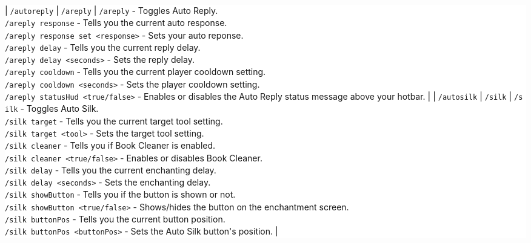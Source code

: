 | `/autoreply`   | `/areply`  | `/areply` - Toggles Auto Reply.<br>`/areply response` - Tells you the current auto response.<br>`/areply response set <response>` - Sets your auto reponse.<br>`/areply delay` - Tells you the current reply delay.<br>`/areply delay <seconds>` - Sets the reply delay.<br>`/areply cooldown` - Tells you the current player cooldown setting.<br>`/areply cooldown <seconds>` - Sets the player cooldown setting.<br>`/areply statusHud <true/false>` - Enables or disables the Auto Reply status message above your hotbar.                                                                                                                                                                                                                                                                                                                                                                                                                                                                                                                                                                                                                                                                                                                                                                                                                                                                                                                                                                                                                                                                                                                                                                                                                                                                                                                                                                                                                                                                                                                                             |
| `/autosilk`    | `/silk`    | `/silk` - Toggles Auto Silk.<br>`/silk target` - Tells you the current target tool setting.<br>`/silk target <tool>` - Sets the target tool setting.<br>`/silk cleaner` - Tells you if Book Cleaner is enabled.<br>`/silk cleaner <true/false>` - Enables or disables Book Cleaner.<br>`/silk delay` - Tells you the current enchanting delay.<br>`/silk delay <seconds>` - Sets the enchanting delay.<br>`/silk showButton` - Tells you if the button is shown or not.<br>`/silk showButton <true/false>` - Shows/hides the button on the enchantment screen.<br>`/silk buttonPos` - Tells you the current button position.<br>`/silk buttonPos <buttonPos>` - Sets the Auto Silk button's position.                                                                                                                                                                                                                                                                                                                                                                                                                                                                                                                                                                                                                                                                                                                                                                                                                                                                                                                                                                                                                                                                                                                                                                                                                                                                                                                                                                      |
